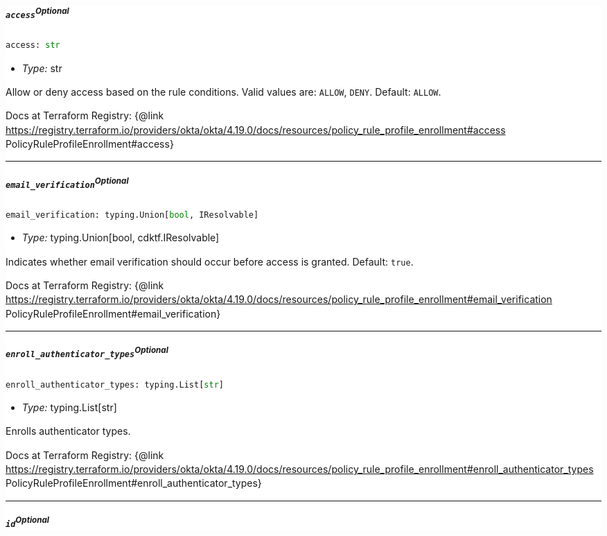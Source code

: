 
##### `access`<sup>Optional</sup> <a name="access" id="@cdktf/provider-okta.policyRuleProfileEnrollment.PolicyRuleProfileEnrollmentConfig.property.access"></a>

```python
access: str
```

- *Type:* str

Allow or deny access based on the rule conditions. Valid values are: `ALLOW`, `DENY`. Default: `ALLOW`.

Docs at Terraform Registry: {@link https://registry.terraform.io/providers/okta/okta/4.19.0/docs/resources/policy_rule_profile_enrollment#access PolicyRuleProfileEnrollment#access}

---

##### `email_verification`<sup>Optional</sup> <a name="email_verification" id="@cdktf/provider-okta.policyRuleProfileEnrollment.PolicyRuleProfileEnrollmentConfig.property.emailVerification"></a>

```python
email_verification: typing.Union[bool, IResolvable]
```

- *Type:* typing.Union[bool, cdktf.IResolvable]

Indicates whether email verification should occur before access is granted. Default: `true`.

Docs at Terraform Registry: {@link https://registry.terraform.io/providers/okta/okta/4.19.0/docs/resources/policy_rule_profile_enrollment#email_verification PolicyRuleProfileEnrollment#email_verification}

---

##### `enroll_authenticator_types`<sup>Optional</sup> <a name="enroll_authenticator_types" id="@cdktf/provider-okta.policyRuleProfileEnrollment.PolicyRuleProfileEnrollmentConfig.property.enrollAuthenticatorTypes"></a>

```python
enroll_authenticator_types: typing.List[str]
```

- *Type:* typing.List[str]

Enrolls authenticator types.

Docs at Terraform Registry: {@link https://registry.terraform.io/providers/okta/okta/4.19.0/docs/resources/policy_rule_profile_enrollment#enroll_authenticator_types PolicyRuleProfileEnrollment#enroll_authenticator_types}

---

##### `id`<sup>Optional</sup> <a name="id" id="@cdktf/provider-okta.policyRuleProfileEnrollment.PolicyRuleProfileEnrollmentConfig.property.id"></a>
